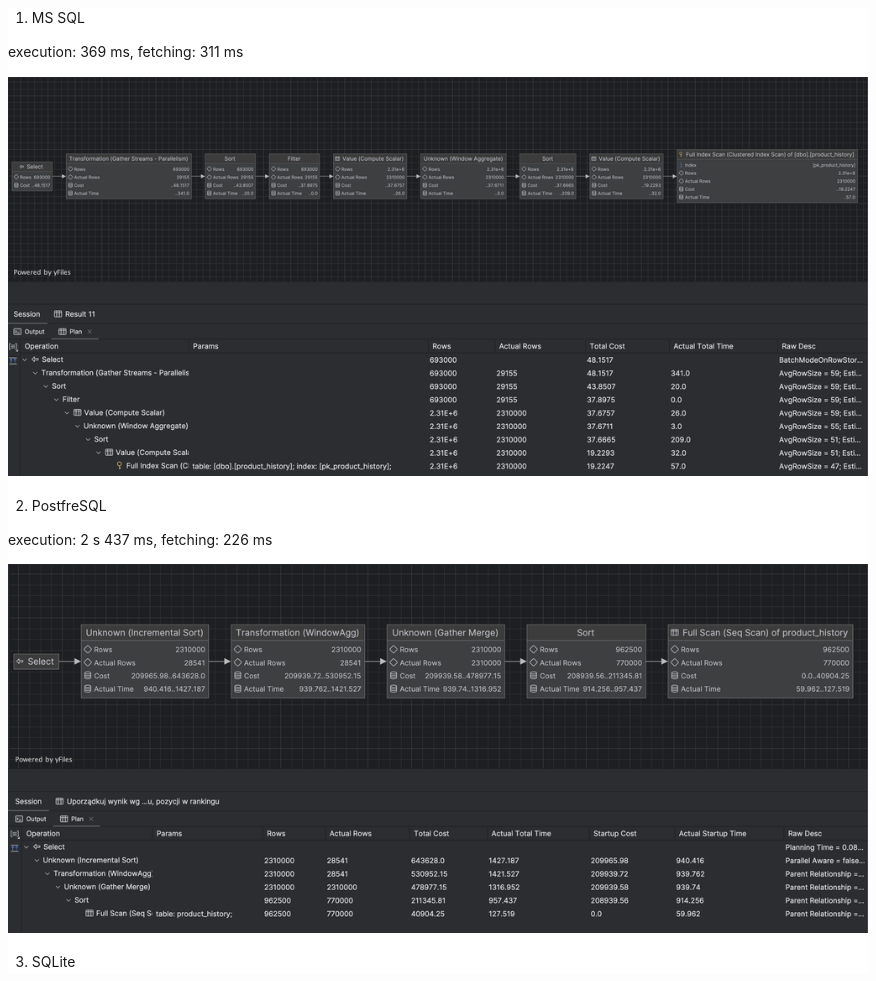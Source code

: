 
1. MS SQL

execution: 369 ms, fetching: 311 ms

![w:700](img/4_1_MS.png)

2. PostfreSQL

execution: 2 s 437 ms, fetching: 226 ms

![w:700](img/4_1_PS.png)

3. SQLite
